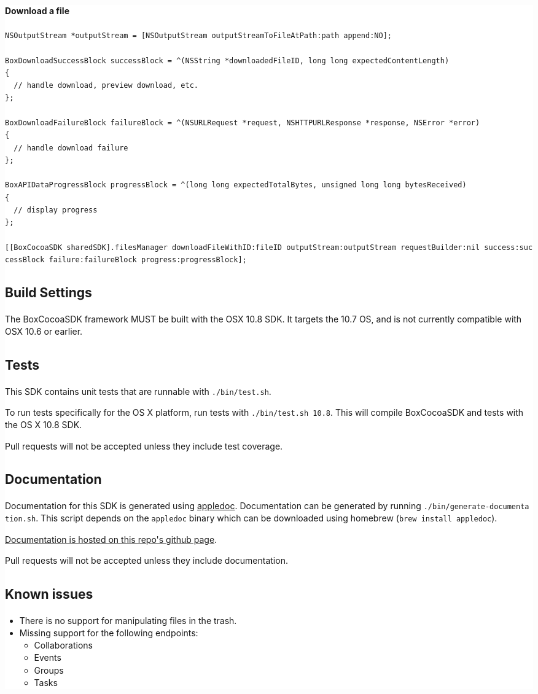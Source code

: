 #### Download a file

```objc
NSOutputStream *outputStream = [NSOutputStream outputStreamToFileAtPath:path append:NO];

BoxDownloadSuccessBlock successBlock = ^(NSString *downloadedFileID, long long expectedContentLength)
{
  // handle download, preview download, etc.
};

BoxDownloadFailureBlock failureBlock = ^(NSURLRequest *request, NSHTTPURLResponse *response, NSError *error)
{
  // handle download failure
};

BoxAPIDataProgressBlock progressBlock = ^(long long expectedTotalBytes, unsigned long long bytesReceived)
{
  // display progress
};

[[BoxCocoaSDK sharedSDK].filesManager downloadFileWithID:fileID outputStream:outputStream requestBuilder:nil success:successBlock failure:failureBlock progress:progressBlock];
```

## Build Settings

The BoxCocoaSDK framework MUST be built with the OSX 10.8 SDK. It targets the 10.7 OS, and is not currently compatible with OSX 10.6 or earlier.

## Tests

This SDK contains unit tests that are runnable with `./bin/test.sh`.

To run tests specifically for the OS X platform, run tests with `./bin/test.sh 10.8`. This will compile
BoxCocoaSDK and tests with the OS X 10.8 SDK.

Pull requests will not be accepted unless they include test coverage.

## Documentation

Documentation for this SDK is generated using [appledoc](http://gentlebytes.com/appledoc/).
Documentation can be generated by running `./bin/generate-documentation.sh`. This script
depends on the `appledoc` binary which can be downloaded using homebrew (`brew install appledoc`).

[Documentation is hosted on this repo's github page](http://box.github.io/box-ios-sdk-v2/).

Pull requests will not be accepted unless they include documentation.

## Known issues

* There is no support for manipulating files in the trash.
* Missing support for the following endpoints:
  * Collaborations
  * Events
  * Groups
  * Tasks


